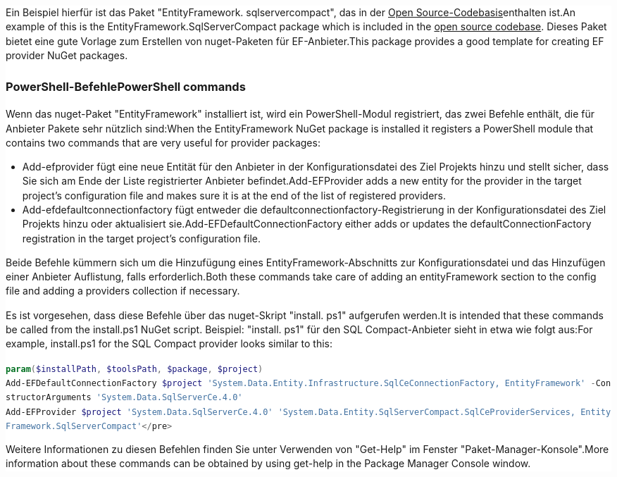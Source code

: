 <span data-ttu-id="9e92e-233">Ein Beispiel hierfür ist das Paket "EntityFramework. sqlservercompact", das in der [Open Source-Codebasis](https://github.com/aspnet/entityframework6)enthalten ist.</span><span class="sxs-lookup"><span data-stu-id="9e92e-233">An example of this is the EntityFramework.SqlServerCompact package which is included in the [open source codebase](https://github.com/aspnet/entityframework6).</span></span> <span data-ttu-id="9e92e-234">Dieses Paket bietet eine gute Vorlage zum Erstellen von nuget-Paketen für EF-Anbieter.</span><span class="sxs-lookup"><span data-stu-id="9e92e-234">This package provides a good template for creating EF provider NuGet packages.</span></span>

### <a name="powershell-commands"></a><span data-ttu-id="9e92e-235">PowerShell-Befehle</span><span class="sxs-lookup"><span data-stu-id="9e92e-235">PowerShell commands</span></span>

<span data-ttu-id="9e92e-236">Wenn das nuget-Paket "EntityFramework" installiert ist, wird ein PowerShell-Modul registriert, das zwei Befehle enthält, die für Anbieter Pakete sehr nützlich sind:</span><span class="sxs-lookup"><span data-stu-id="9e92e-236">When the EntityFramework NuGet package is installed it registers a PowerShell module that contains two commands that are very useful for provider packages:</span></span>

*   <span data-ttu-id="9e92e-237">Add-efprovider fügt eine neue Entität für den Anbieter in der Konfigurationsdatei des Ziel Projekts hinzu und stellt sicher, dass Sie sich am Ende der Liste registrierter Anbieter befindet.</span><span class="sxs-lookup"><span data-stu-id="9e92e-237">Add-EFProvider adds a new entity for the provider in the target project’s configuration file and makes sure it is at the end of the list of registered providers.</span></span>
*   <span data-ttu-id="9e92e-238">Add-efdefaultconnectionfactory fügt entweder die defaultconnectionfactory-Registrierung in der Konfigurationsdatei des Ziel Projekts hinzu oder aktualisiert sie.</span><span class="sxs-lookup"><span data-stu-id="9e92e-238">Add-EFDefaultConnectionFactory either adds or updates the defaultConnectionFactory registration in the target project’s configuration file.</span></span>

<span data-ttu-id="9e92e-239">Beide Befehle kümmern sich um die Hinzufügung eines EntityFramework-Abschnitts zur Konfigurationsdatei und das Hinzufügen einer Anbieter Auflistung, falls erforderlich.</span><span class="sxs-lookup"><span data-stu-id="9e92e-239">Both these commands take care of adding an entityFramework section to the config file and adding a providers collection if necessary.</span></span>

<span data-ttu-id="9e92e-240">Es ist vorgesehen, dass diese Befehle über das nuget-Skript "install. ps1" aufgerufen werden.</span><span class="sxs-lookup"><span data-stu-id="9e92e-240">It is intended that these commands be called from the install.ps1 NuGet script.</span></span> <span data-ttu-id="9e92e-241">Beispiel: "install. ps1" für den SQL Compact-Anbieter sieht in etwa wie folgt aus:</span><span class="sxs-lookup"><span data-stu-id="9e92e-241">For example, install.ps1 for the SQL Compact provider looks similar to this:</span></span>

``` powershell
param($installPath, $toolsPath, $package, $project)
Add-EFDefaultConnectionFactory $project 'System.Data.Entity.Infrastructure.SqlCeConnectionFactory, EntityFramework' -ConstructorArguments 'System.Data.SqlServerCe.4.0'
Add-EFProvider $project 'System.Data.SqlServerCe.4.0' 'System.Data.Entity.SqlServerCompact.SqlCeProviderServices, EntityFramework.SqlServerCompact'</pre>
```

<span data-ttu-id="9e92e-242">Weitere Informationen zu diesen Befehlen finden Sie unter Verwenden von "Get-Help" im Fenster "Paket-Manager-Konsole".</span><span class="sxs-lookup"><span data-stu-id="9e92e-242">More information about these commands can be obtained by using get-help in the Package Manager Console window.</span></span>
